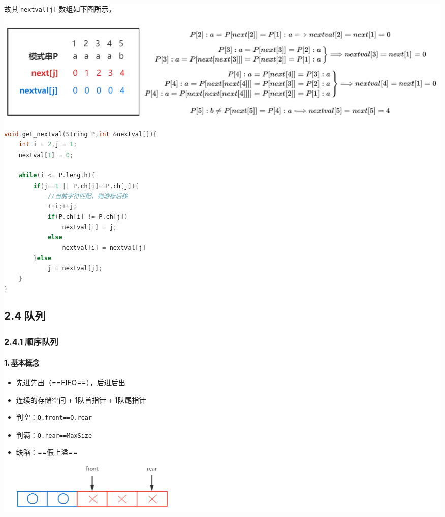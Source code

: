 故其 `nextval[j]` 数组如下图所示，

![image-20220125100324388](2-线性表.assets/image-20220125100324388.png)

```c
void get_nextval(String P,int &nextval[]){
    int i = 2,j = 1;
    nextval[1] = 0;
    
    while(i <= P.length){
        if(j==1 || P.ch[i]==P.ch[j]){
            //当前字符匹配，则游标后移
            ++i;++j;
            if(P.ch[i] != P.ch[j])	
                nextval[i] = j;
            else	
                nextval[i] = nextval[j]
        }else
            j = nextval[j];
    }
}
```

<div STYLE="page-break-after: always;"></div>

## 2.4 队列

### 2.4.1 顺序队列

#### 1. 基本概念

-   先进先出（==FIFO==），后进后出

-   连续的存储空间 + 1队首指针 + 1队尾指针

-   判空：`Q.front==Q.rear` 

-   判满：`Q.rear==MaxSize` 

-   缺陷：==假上溢== 

    <img src="2-线性表.assets/image-20220125102922240.png" alt="image-20220125102922240" style="zoom: 50%;" />
